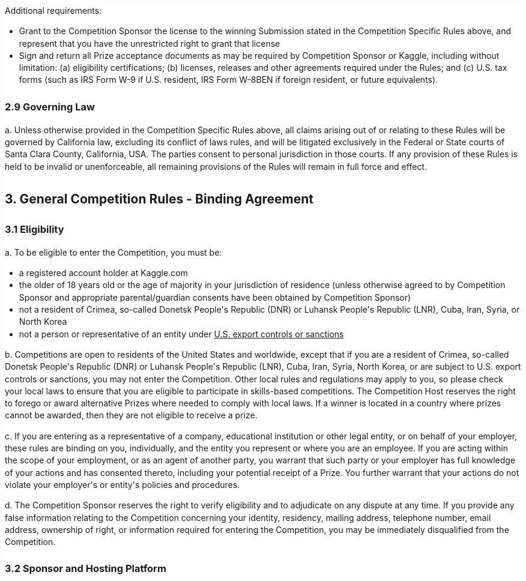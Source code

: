 Additional requirements:
- Grant to the Competition Sponsor the license to the winning Submission stated in the Competition Specific Rules above, and represent that you have the unrestricted right to grant that license
- Sign and return all Prize acceptance documents as may be required by Competition Sponsor or Kaggle, including without limitation: (a) eligibility certifications; (b) licenses, releases and other agreements required under the Rules; and (c) U.S. tax forms (such as IRS Form W-9 if U.S. resident, IRS Form W-8BEN if foreign resident, or future equivalents).

### 2.9 Governing Law

a. Unless otherwise provided in the Competition Specific Rules above, all claims arising out of or relating to these Rules will be governed by California law, excluding its conflict of laws rules, and will be litigated exclusively in the Federal or State courts of Santa Clara County, California, USA. The parties consent to personal jurisdiction in those courts. If any provision of these Rules is held to be invalid or unenforceable, all remaining provisions of the Rules will remain in full force and effect.

## 3. General Competition Rules - Binding Agreement

### 3.1 Eligibility

a. To be eligible to enter the Competition, you must be:
   - a registered account holder at Kaggle.com
   - the older of 18 years old or the age of majority in your jurisdiction of residence (unless otherwise agreed to by Competition Sponsor and appropriate parental/guardian consents have been obtained by Competition Sponsor)
   - not a resident of Crimea, so-called Donetsk People's Republic (DNR) or Luhansk People's Republic (LNR), Cuba, Iran, Syria, or North Korea
   - not a person or representative of an entity under [U.S. export controls or sanctions](https://www.treasury.gov/resourcecenter/sanctions/Programs/Pages/Programs.aspx)

b. Competitions are open to residents of the United States and worldwide, except that if you are a resident of Crimea, so-called Donetsk People's Republic (DNR) or Luhansk People's Republic (LNR), Cuba, Iran, Syria, North Korea, or are subject to U.S. export controls or sanctions, you may not enter the Competition. Other local rules and regulations may apply to you, so please check your local laws to ensure that you are eligible to participate in skills-based competitions. The Competition Host reserves the right to forego or award alternative Prizes where needed to comply with local laws. If a winner is located in a country where prizes cannot be awarded, then they are not eligible to receive a prize.

c. If you are entering as a representative of a company, educational institution or other legal entity, or on behalf of your employer, these rules are binding on you, individually, and the entity you represent or where you are an employee. If you are acting within the scope of your employment, or as an agent of another party, you warrant that such party or your employer has full knowledge of your actions and has consented thereto, including your potential receipt of a Prize. You further warrant that your actions do not violate your employer's or entity's policies and procedures.

d. The Competition Sponsor reserves the right to verify eligibility and to adjudicate on any dispute at any time. If you provide any false information relating to the Competition concerning your identity, residency, mailing address, telephone number, email address, ownership of right, or information required for entering the Competition, you may be immediately disqualified from the Competition.

### 3.2 Sponsor and Hosting Platform
